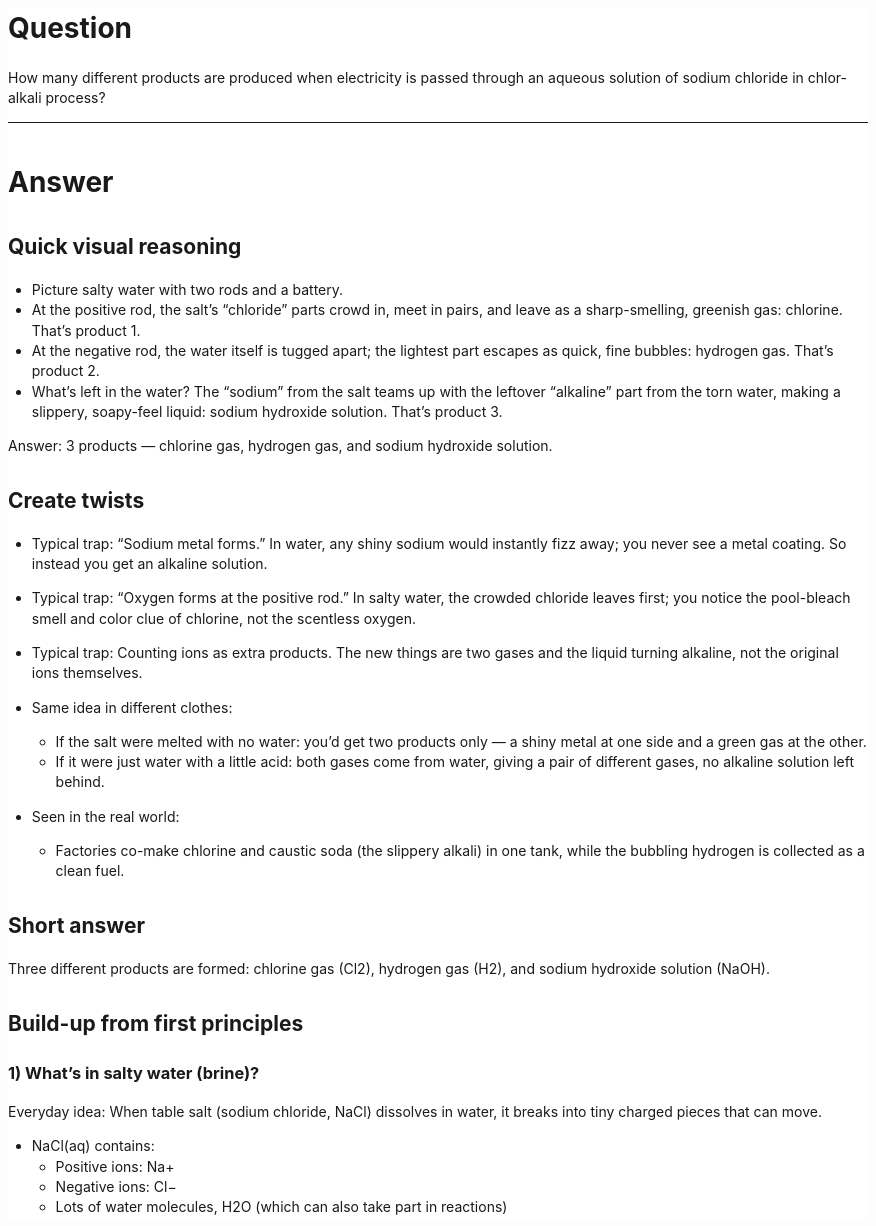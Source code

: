 # Question
How many different products are produced when electricity is passed through an aqueous solution of sodium chloride in chlor-alkali process?

---
# Answer
## Quick visual reasoning
- Picture salty water with two rods and a battery.
- At the positive rod, the salt’s “chloride” parts crowd in, meet in pairs, and leave as a sharp-smelling, greenish gas: chlorine. That’s product 1.
- At the negative rod, the water itself is tugged apart; the lightest part escapes as quick, fine bubbles: hydrogen gas. That’s product 2.
- What’s left in the water? The “sodium” from the salt teams up with the leftover “alkaline” part from the torn water, making a slippery, soapy-feel liquid: sodium hydroxide solution. That’s product 3.

Answer: 3 products — chlorine gas, hydrogen gas, and sodium hydroxide solution.

## Create twists
- Typical trap: “Sodium metal forms.” In water, any shiny sodium would instantly fizz away; you never see a metal coating. So instead you get an alkaline solution.
- Typical trap: “Oxygen forms at the positive rod.” In salty water, the crowded chloride leaves first; you notice the pool-bleach smell and color clue of chlorine, not the scentless oxygen.
- Typical trap: Counting ions as extra products. The new things are two gases and the liquid turning alkaline, not the original ions themselves.

- Same idea in different clothes:
  - If the salt were melted with no water: you’d get two products only — a shiny metal at one side and a green gas at the other.
  - If it were just water with a little acid: both gases come from water, giving a pair of different gases, no alkaline solution left behind.

- Seen in the real world:
  - Factories co-make chlorine and caustic soda (the slippery alkali) in one tank, while the bubbling hydrogen is collected as a clean fuel.
## Short answer
Three different products are formed: chlorine gas (Cl2), hydrogen gas (H2), and sodium hydroxide solution (NaOH).

## Build-up from first principles

### 1) What’s in salty water (brine)?
Everyday idea: When table salt (sodium chloride, NaCl) dissolves in water, it breaks into tiny charged pieces that can move.

- NaCl(aq) contains:
  - Positive ions: Na+
  - Negative ions: Cl−
  - Lots of water molecules, H2O (which can also take part in reactions)
